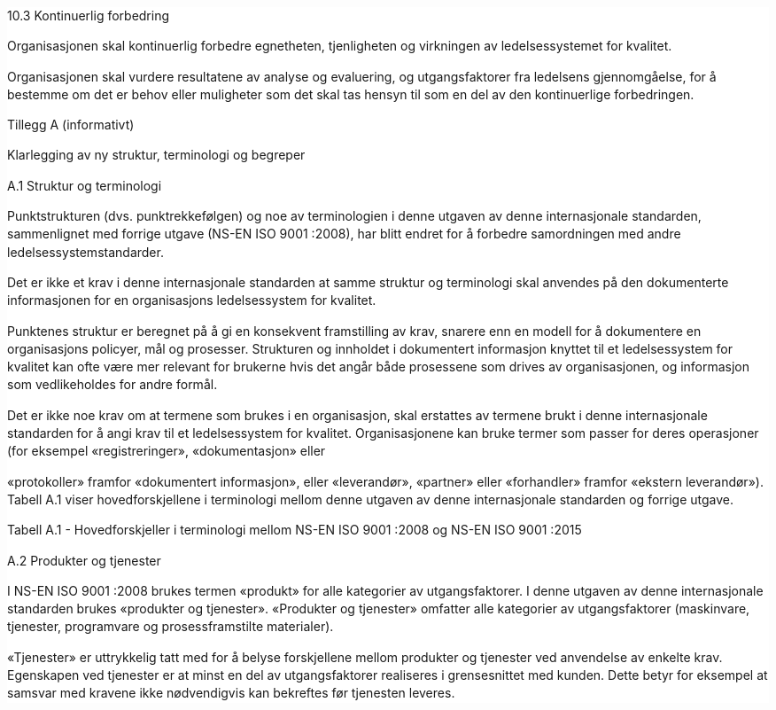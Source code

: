 
10.3 Kontinuerlig forbedring 


Organisasjonen skal kontinuerlig forbedre egnetheten, tjenligheten og virkningen av ledelsessystemet for kvalitet. 


Organisasjonen skal vurdere resultatene av analyse og evaluering, og utgangsfaktorer fra ledelsens gjennomgåelse, for å bestemme om det er behov eller muligheter som det skal tas hensyn til som en del av den kontinuerlige forbedringen.


Tillegg A (informativt) 


Klarlegging av ny struktur, terminologi og begreper 


A.1 Struktur og terminologi


Punktstrukturen (dvs. punktrekkefølgen) og noe av terminologien i denne utgaven av denne internasjonale standarden, sammenlignet med forrige utgave (NS-EN ISO 9001 :2008), har blitt endret for å forbedre samordningen med andre ledelsessystemstandarder. 


Det er ikke et krav i denne internasjonale standarden at samme struktur og terminologi skal anvendes på den dokumenterte informasjonen for en organisasjons ledelsessystem for kvalitet. 


Punktenes struktur er beregnet på å gi en konsekvent framstilling av krav, snarere enn en modell for å dokumentere en organisasjons policyer, mål og prosesser. Strukturen og innholdet i dokumentert informasjon knyttet til et ledelsessystem for kvalitet kan ofte være mer relevant for brukerne hvis det angår både prosessene som drives av organisasjonen, og informasjon som vedlikeholdes for andre formål. 


Det er ikke noe krav om at termene som brukes i en organisasjon, skal erstattes av termene brukt i denne internasjonale standarden for å angi krav til et ledelsessystem for kvalitet. Organisasjonene kan bruke termer som passer for deres operasjoner (for eksempel «registreringer», «dokumentasjon» eller 


«protokoller» framfor «dokumentert informasjon», eller «leverandør», «partner» eller «forhandler» framfor «ekstern leverandør»). Tabell A.1 viser hovedforskjellene i terminologi mellom denne utgaven av denne internasjonale standarden og forrige utgave. 


Tabell A.1 - Hovedforskjeller i terminologi mellom NS-EN ISO 9001 :2008 og NS-EN ISO 9001 :2015


A.2 Produkter og tjenester 


I NS-EN ISO 9001 :2008 brukes termen «produkt» for alle kategorier av utgangsfaktorer. I denne utgaven av denne internasjonale standarden brukes «produkter og tjenester». «Produkter og tjenester» omfatter alle kategorier av utgangsfaktorer (maskinvare, tjenester, programvare og prosessframstilte materialer). 


«Tjenester» er uttrykkelig tatt med for å belyse forskjellene mellom produkter og tjenester ved anvendelse av enkelte krav. Egenskapen ved tjenester er at minst en del av utgangsfaktorer realiseres i grensesnittet med kunden. Dette betyr for eksempel at samsvar med kravene ikke nødvendigvis kan bekreftes før tjenesten leveres. 

